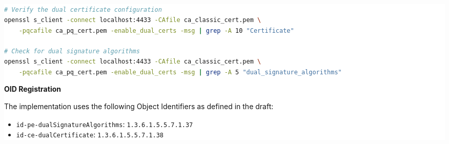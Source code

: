 ```bash
# Verify the dual certificate configuration
openssl s_client -connect localhost:4433 -CAfile ca_classic_cert.pem \
    -pqcafile ca_pq_cert.pem -enable_dual_certs -msg | grep -A 10 "Certificate"

# Check for dual signature algorithms
openssl s_client -connect localhost:4433 -CAfile ca_classic_cert.pem \
    -pqcafile ca_pq_cert.pem -enable_dual_certs -msg | grep -A 5 "dual_signature_algorithms"
```

**OID Registration**


The implementation uses the following Object Identifiers as defined in the draft:

- `id-pe-dualSignatureAlgorithms`: `1.3.6.1.5.5.7.1.37`
- `id-ce-dualCertificate`: `1.3.6.1.5.5.7.1.38`

